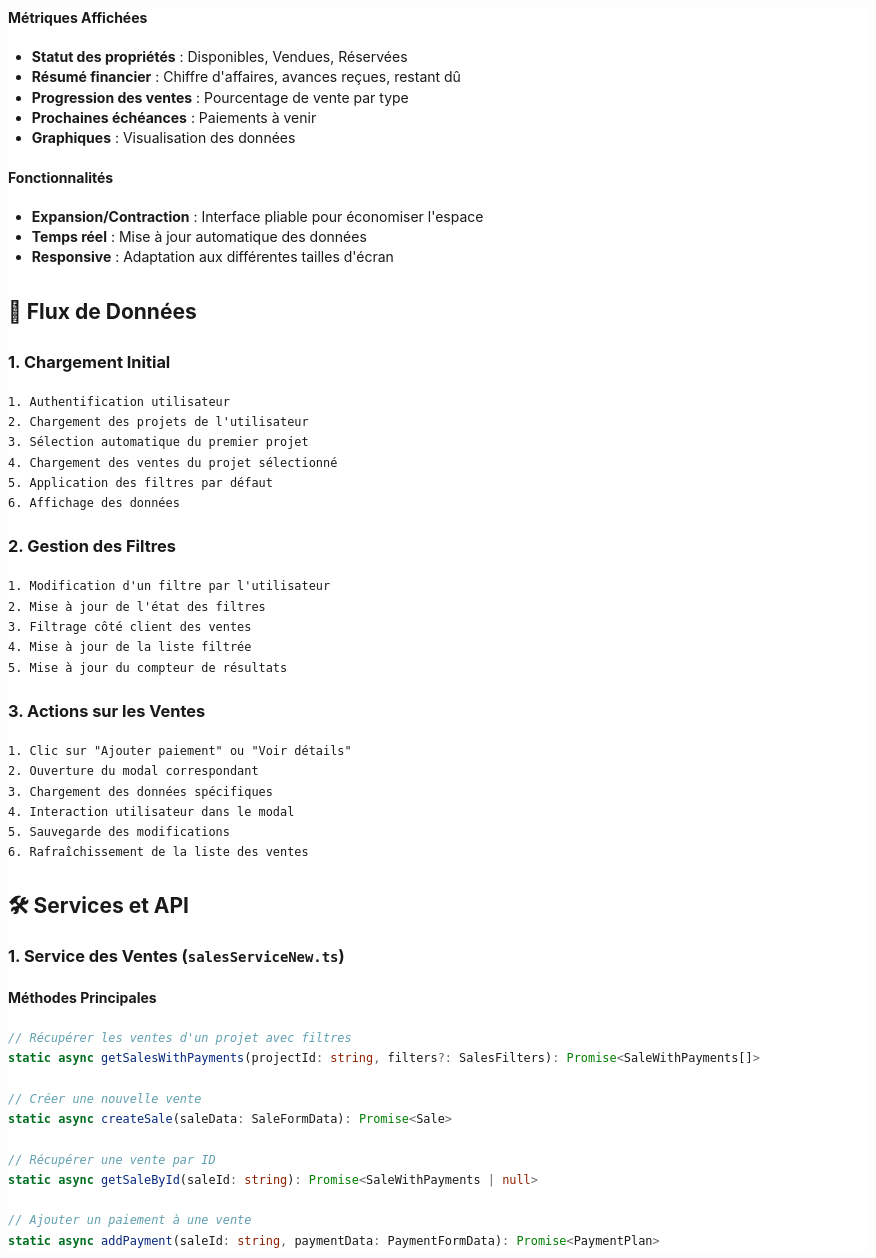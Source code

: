 #### **Métriques Affichées**
- **Statut des propriétés** : Disponibles, Vendues, Réservées
- **Résumé financier** : Chiffre d'affaires, avances reçues, restant dû
- **Progression des ventes** : Pourcentage de vente par type
- **Prochaines échéances** : Paiements à venir
- **Graphiques** : Visualisation des données

#### **Fonctionnalités**
- **Expansion/Contraction** : Interface pliable pour économiser l'espace
- **Temps réel** : Mise à jour automatique des données
- **Responsive** : Adaptation aux différentes tailles d'écran

## 🔄 **Flux de Données**

### **1. Chargement Initial**
```
1. Authentification utilisateur
2. Chargement des projets de l'utilisateur
3. Sélection automatique du premier projet
4. Chargement des ventes du projet sélectionné
5. Application des filtres par défaut
6. Affichage des données
```

### **2. Gestion des Filtres**
```
1. Modification d'un filtre par l'utilisateur
2. Mise à jour de l'état des filtres
3. Filtrage côté client des ventes
4. Mise à jour de la liste filtrée
5. Mise à jour du compteur de résultats
```

### **3. Actions sur les Ventes**
```
1. Clic sur "Ajouter paiement" ou "Voir détails"
2. Ouverture du modal correspondant
3. Chargement des données spécifiques
4. Interaction utilisateur dans le modal
5. Sauvegarde des modifications
6. Rafraîchissement de la liste des ventes
```

## 🛠️ **Services et API**

### **1. Service des Ventes (`salesServiceNew.ts`)**

#### **Méthodes Principales**
```typescript
// Récupérer les ventes d'un projet avec filtres
static async getSalesWithPayments(projectId: string, filters?: SalesFilters): Promise<SaleWithPayments[]>

// Créer une nouvelle vente
static async createSale(saleData: SaleFormData): Promise<Sale>

// Récupérer une vente par ID
static async getSaleById(saleId: string): Promise<SaleWithPayments | null>

// Ajouter un paiement à une vente
static async addPayment(saleId: string, paymentData: PaymentFormData): Promise<PaymentPlan>
```
